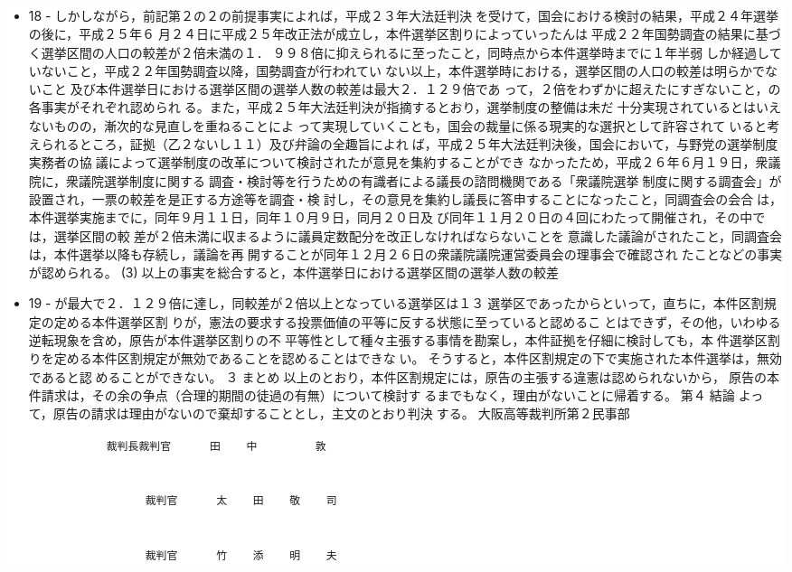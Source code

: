 - 18 - 
       しかしながら，前記第２の２の前提事実によれば，平成２３年大法廷判決
を受けて，国会における検討の結果，平成２４年選挙の後に，平成２５年６
月２４日に平成２５年改正法が成立し，本件選挙区割りによっていったんは
平成２２年国勢調査の結果に基づく選挙区間の人口の較差が２倍未満の１．
９９８倍に抑えられるに至ったこと，同時点から本件選挙時までに１年半弱
しか経過していないこと，平成２２年国勢調査以降，国勢調査が行われてい
ない以上，本件選挙時における，選挙区間の人口の較差は明らかでないこと
及び本件選挙日における選挙区間の選挙人数の較差は最大２．１２９倍であ
って，２倍をわずかに超えたにすぎないこと，の各事実がそれぞれ認められ
る。また，平成２５年大法廷判決が指摘するとおり，選挙制度の整備は未だ
十分実現されているとはいえないものの，漸次的な見直しを重ねることによ
って実現していくことも，国会の裁量に係る現実的な選択として許容されて
いると考えられるところ，証拠（乙２ないし１１）及び弁論の全趣旨によれ
ば，平成２５年大法廷判決後，国会において，与野党の選挙制度実務者の協
議によって選挙制度の改革について検討されたが意見を集約することができ
なかったため，平成２６年６月１９日，衆議院に，衆議院選挙制度に関する
調査・検討等を行うための有識者による議長の諮問機関である「衆議院選挙
制度に関する調査会」が設置され，一票の較差を是正する方途等を調査・検
討し，その意見を集約し議長に答申することになったこと，同調査会の会合
は，本件選挙実施までに，同年９月１１日，同年１０月９日，同月２０日及
び同年１１月２０日の４回にわたって開催され，その中では，選挙区間の較
差が２倍未満に収まるように議員定数配分を改正しなければならないことを
意識した議論がされたこと，同調査会は，本件選挙以降も存続し，議論を再
開することが同年１２月２６日の衆議院議院運営委員会の理事会で確認され
たことなどの事実が認められる。 
    (3) 以上の事実を総合すると，本件選挙日における選挙区間の選挙人数の較差
 
- 19 - 
が最大で２．１２９倍に達し，同較差が２倍以上となっている選挙区は１３
選挙区であったからといって，直ちに，本件区割規定の定める本件選挙区割
りが，憲法の要求する投票価値の平等に反する状態に至っていると認めるこ
とはできず，その他，いわゆる逆転現象を含め，原告が本件選挙区割りの不
平等性として種々主張する事情を勘案し，本件証拠を仔細に検討しても，本
件選挙区割りを定める本件区割規定が無効であることを認めることはできな
い。 
       そうすると，本件区割規定の下で実施された本件選挙は，無効であると認
めることができない。 
  ３ まとめ 
     以上のとおり，本件区割規定には，原告の主張する違憲は認められないから，
原告の本件請求は，その余の争点（合理的期間の徒過の有無）について検討す
るまでもなく，理由がないことに帰着する。 
第４ 結論 
     よって，原告の請求は理由がないので棄却することとし，主文のとおり判決
する。 
          大阪高等裁判所第２民事部 
     
                  裁判長裁判官      田    中         敦 
     
     
                        裁判官      太    田    敬    司 
     
     
                        裁判官      竹    添    明    夫 

                    